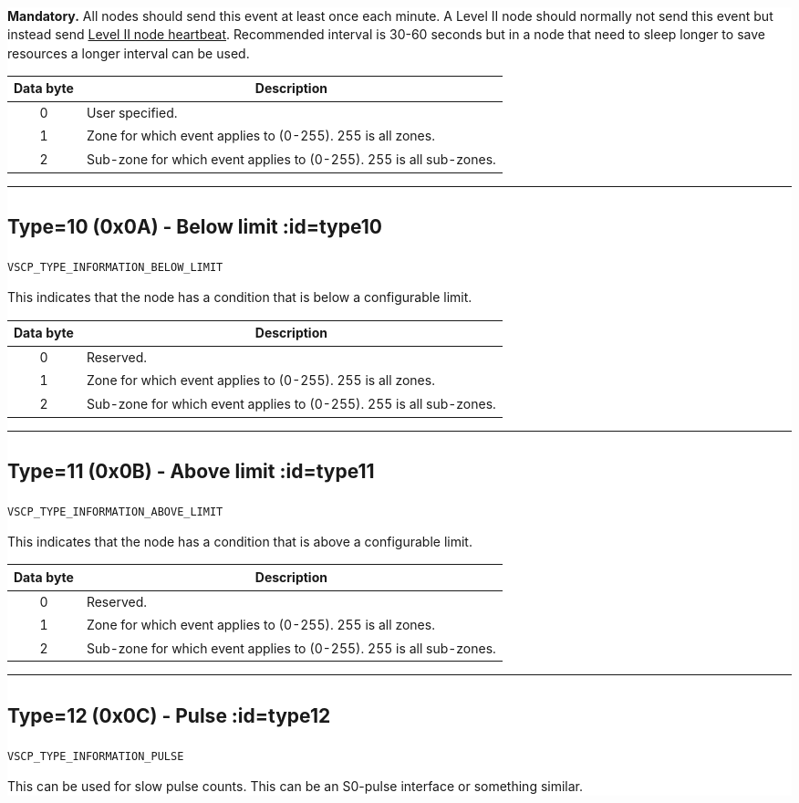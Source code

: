**Mandatory.** All nodes should send this event at least once each minute. A Level II node should normally not send this event but instead send [Level II node heartbeat](./class2.information.md#type2). Recommended interval is 30-60 seconds but in a node that need to sleep longer to save resources a longer interval can be used.

 | Data byte | Description                                                        | 
 | :---------: | -----------                                                        | 
 | 0         | User specified.                                                    | 
 | 1         | Zone for which event applies to (0-255). 255 is all zones.         | 
 | 2         | Sub-zone for which event applies to (0-255). 255 is all sub-zones. | 

----

## Type=10 (0x0A) - Below limit :id=type10
```
VSCP_TYPE_INFORMATION_BELOW_LIMIT
```
This indicates that the node has a condition that is below a configurable limit. 

 | Data byte | Description                                                        | 
 | :---------: | -----------                                                        | 
 | 0         | Reserved.                                                          | 
 | 1         | Zone for which event applies to (0-255). 255 is all zones.         | 
 | 2         | Sub-zone for which event applies to (0-255). 255 is all sub-zones. | 

----

## Type=11 (0x0B) - Above limit :id=type11
```
VSCP_TYPE_INFORMATION_ABOVE_LIMIT
```
This indicates that the node has a condition that is above a configurable limit. 

 | Data byte | Description                                                        | 
 | :---------: | -----------                                                        | 
 | 0         | Reserved.                                                          | 
 | 1         | Zone for which event applies to (0-255). 255 is all zones.         | 
 | 2         | Sub-zone for which event applies to (0-255). 255 is all sub-zones. | 

----

## Type=12 (0x0C) - Pulse :id=type12
```
VSCP_TYPE_INFORMATION_PULSE
```
This can be used for slow pulse counts. This can be an S0-pulse interface or something similar. 

